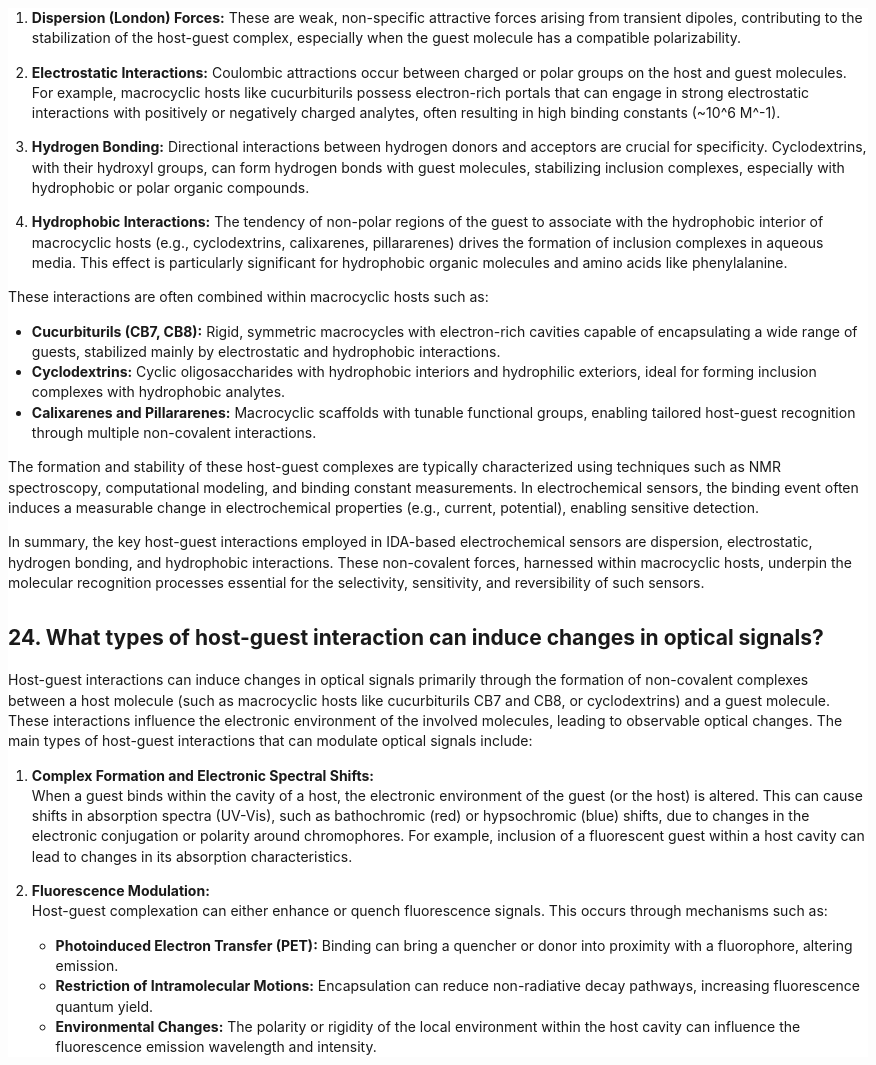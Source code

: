 1. **Dispersion (London) Forces:** These are weak, non-specific attractive forces arising from transient dipoles, contributing to the stabilization of the host-guest complex, especially when the guest molecule has a compatible polarizability.

2. **Electrostatic Interactions:** Coulombic attractions occur between charged or polar groups on the host and guest molecules. For example, macrocyclic hosts like cucurbiturils possess electron-rich portals that can engage in strong electrostatic interactions with positively or negatively charged analytes, often resulting in high binding constants (~10^6 M^-1).

3. **Hydrogen Bonding:** Directional interactions between hydrogen donors and acceptors are crucial for specificity. Cyclodextrins, with their hydroxyl groups, can form hydrogen bonds with guest molecules, stabilizing inclusion complexes, especially with hydrophobic or polar organic compounds.

4. **Hydrophobic Interactions:** The tendency of non-polar regions of the guest to associate with the hydrophobic interior of macrocyclic hosts (e.g., cyclodextrins, calixarenes, pillararenes) drives the formation of inclusion complexes in aqueous media. This effect is particularly significant for hydrophobic organic molecules and amino acids like phenylalanine.

These interactions are often combined within macrocyclic hosts such as:

- **Cucurbiturils (CB7, CB8):** Rigid, symmetric macrocycles with electron-rich cavities capable of encapsulating a wide range of guests, stabilized mainly by electrostatic and hydrophobic interactions.
- **Cyclodextrins:** Cyclic oligosaccharides with hydrophobic interiors and hydrophilic exteriors, ideal for forming inclusion complexes with hydrophobic analytes.
- **Calixarenes and Pillararenes:** Macrocyclic scaffolds with tunable functional groups, enabling tailored host-guest recognition through multiple non-covalent interactions.

The formation and stability of these host-guest complexes are typically characterized using techniques such as NMR spectroscopy, computational modeling, and binding constant measurements. In electrochemical sensors, the binding event often induces a measurable change in electrochemical properties (e.g., current, potential), enabling sensitive detection.

In summary, the key host-guest interactions employed in IDA-based electrochemical sensors are dispersion, electrostatic, hydrogen bonding, and hydrophobic interactions. These non-covalent forces, harnessed within macrocyclic hosts, underpin the molecular recognition processes essential for the selectivity, sensitivity, and reversibility of such sensors.

## 24. What types of host-guest interaction can induce changes in optical signals?

Host-guest interactions can induce changes in optical signals primarily through the formation of non-covalent complexes between a host molecule (such as macrocyclic hosts like cucurbiturils CB7 and CB8, or cyclodextrins) and a guest molecule. These interactions influence the electronic environment of the involved molecules, leading to observable optical changes. The main types of host-guest interactions that can modulate optical signals include:

1. **Complex Formation and Electronic Spectral Shifts:**  
   When a guest binds within the cavity of a host, the electronic environment of the guest (or the host) is altered. This can cause shifts in absorption spectra (UV-Vis), such as bathochromic (red) or hypsochromic (blue) shifts, due to changes in the electronic conjugation or polarity around chromophores. For example, inclusion of a fluorescent guest within a host cavity can lead to changes in its absorption characteristics.

2. **Fluorescence Modulation:**  
   Host-guest complexation can either enhance or quench fluorescence signals. This occurs through mechanisms such as:
   - **Photoinduced Electron Transfer (PET):** Binding can bring a quencher or donor into proximity with a fluorophore, altering emission.
   - **Restriction of Intramolecular Motions:** Encapsulation can reduce non-radiative decay pathways, increasing fluorescence quantum yield.
   - **Environmental Changes:** The polarity or rigidity of the local environment within the host cavity can influence the fluorescence emission wavelength and intensity.
